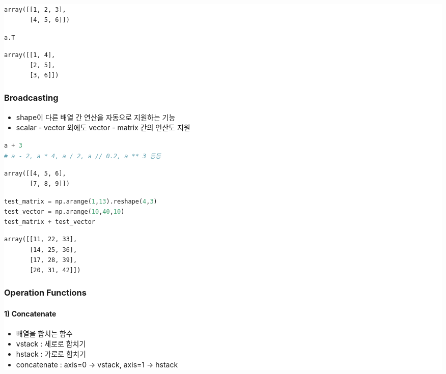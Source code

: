


    array([[1, 2, 3],
           [4, 5, 6]])




```python
a.T
```




    array([[1, 4],
           [2, 5],
           [3, 6]])



### Broadcasting
- shape이 다른 배열 간 연산을 자동으로 지원하는 기능
- scalar - vector 외에도 vector - matrix 간의 연산도 지원


```python
a + 3
# a - 2, a * 4, a / 2, a // 0.2, a ** 3 등등
```




    array([[4, 5, 6],
           [7, 8, 9]])




```python
test_matrix = np.arange(1,13).reshape(4,3)
test_vector = np.arange(10,40,10)
test_matrix + test_vector
```




    array([[11, 22, 33],
           [14, 25, 36],
           [17, 28, 39],
           [20, 31, 42]])



### Operation Functions
#### 1) Concatenate
- 배열을 합치는 함수
- vstack : 세로로 합치기
- hstack : 가로로 합치기
- concatenate : axis=0 -> vstack, axis=1 -> hstack

